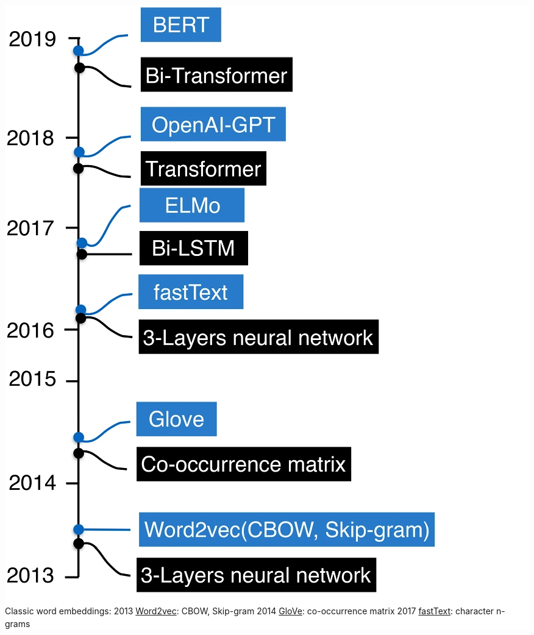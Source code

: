 ![bg left:40% 80%](img/embeddings_time.webp)

Classic word embeddings:
2013 [Word2vec](https://arxiv.org/abs/1301.3781): CBOW, Skip-gram
2014 [GloVe](https://www.researchgate.net/publication/284576917_Glove_Global_Vectors_for_Word_Representation): co-occurrence matrix
2017 [fastText](https://arxiv.org/abs/1607.04606): character n-grams
